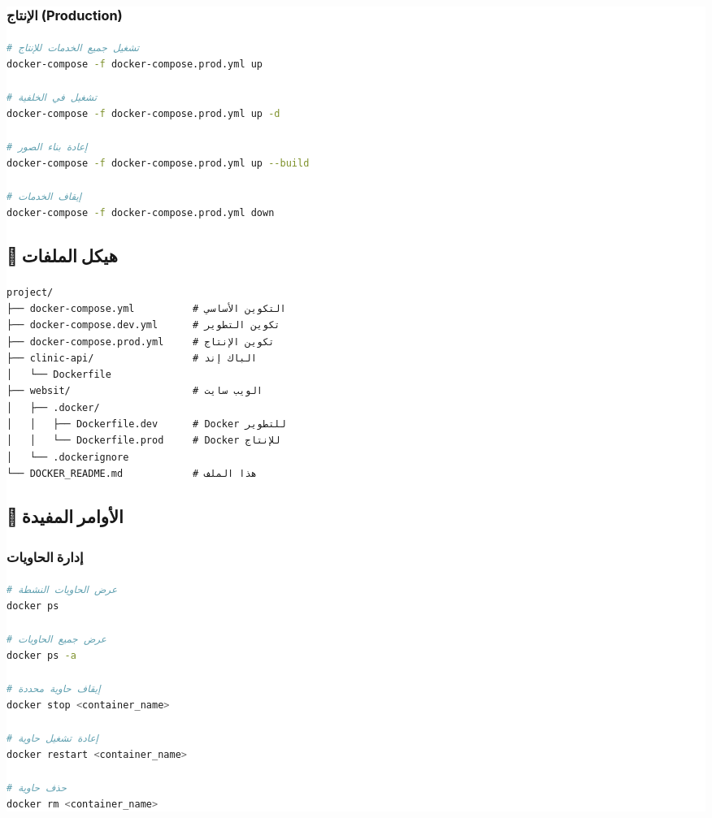 ### الإنتاج (Production)

```bash
# تشغيل جميع الخدمات للإنتاج
docker-compose -f docker-compose.prod.yml up

# تشغيل في الخلفية
docker-compose -f docker-compose.prod.yml up -d

# إعادة بناء الصور
docker-compose -f docker-compose.prod.yml up --build

# إيقاف الخدمات
docker-compose -f docker-compose.prod.yml down
```

## 📁 هيكل الملفات

```
project/
├── docker-compose.yml          # التكوين الأساسي
├── docker-compose.dev.yml      # تكوين التطوير
├── docker-compose.prod.yml     # تكوين الإنتاج
├── clinic-api/                 # الباك إند
│   └── Dockerfile
├── websit/                     # الويب سايت
│   ├── .docker/
│   │   ├── Dockerfile.dev      # Docker للتطوير
│   │   └── Dockerfile.prod     # Docker للإنتاج
│   └── .dockerignore
└── DOCKER_README.md            # هذا الملف
```

## 🔧 الأوامر المفيدة

### إدارة الحاويات

```bash
# عرض الحاويات النشطة
docker ps

# عرض جميع الحاويات
docker ps -a

# إيقاف حاوية محددة
docker stop <container_name>

# إعادة تشغيل حاوية
docker restart <container_name>

# حذف حاوية
docker rm <container_name>
```
